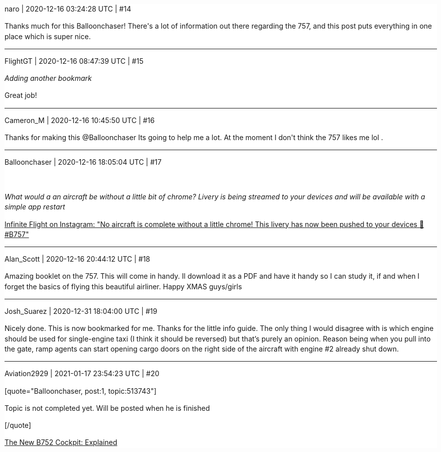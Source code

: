 naro | 2020-12-16 03:24:28 UTC | #14

Thanks much for this Balloonchaser! There's a lot of information out there regarding the 757, and this post puts everything in one place which is super nice.

---

FlightGT | 2020-12-16 08:47:39 UTC | #15

*Adding another bookmark*

Great job!

---

Cameron_M | 2020-12-16 10:45:50 UTC | #16

Thanks for making this @Balloonchaser Its going to help me a lot. At the moment I don't think the 757 likes me lol .

---

Balloonchaser | 2020-12-16 18:05:04 UTC | #17

![]()

*What would a an aircraft be without a little bit of chrome? Livery is being streamed to your devices and will be available with a simple app restart*

[Infinite Flight on Instagram: "No aircraft is complete without a little chrome! This livery has now been pushed to your devices 📲 #B757"](https://www.instagram.com/p/CI3iC2BjEc3/?igshid=1gs2mm4mkriwl)

---

Alan_Scott | 2020-12-16 20:44:12 UTC | #18

Amazing booklet on the 757. This will come in handy. Il download it as a PDF and have it handy so I can study it, if and when I forget the basics of flying this beautiful airliner. Happy XMAS guys/girls

---

Josh_Suarez | 2020-12-31 18:04:00 UTC | #19

Nicely done. This is now bookmarked for me. Thanks for the little info guide. The only thing I would disagree with is which engine should be used for single-engine taxi (I think it should be reversed) but that’s purely an opinion. Reason being when you pull into the gate, ramp agents can start opening cargo doors on the right side of the aircraft with engine #2 already shut down.

---

Aviation2929 | 2021-01-17 23:54:23 UTC | #20

[quote="Balloonchaser, post:1, topic:513743"]

Topic is not completed yet. Will be posted when he is finished

[/quote]

[The New B752 Cockpit: Explained](https://community.infiniteflight.com/t/the-new-b752-cockpit-explained/522631?u=aviation2929)

